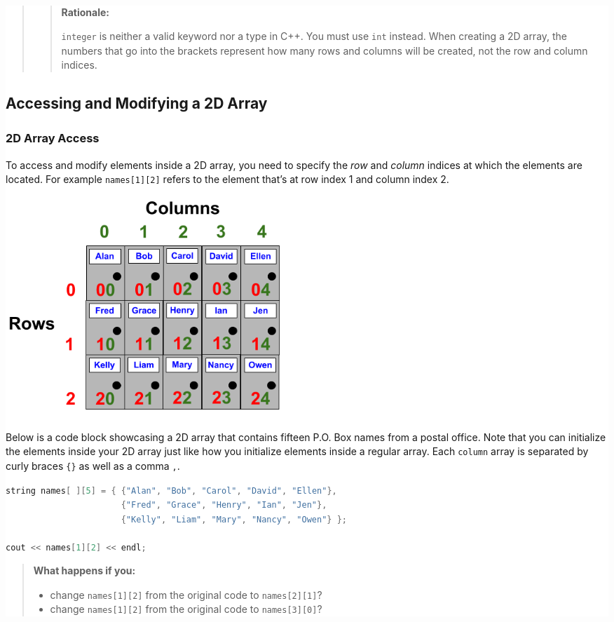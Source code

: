 > >   ```
> 
> > <b>Rationale:</b>
> >
> > `integer` is neither a valid keyword nor a type in C++. You must use `int` instead. When creating a 2D array, the numbers that go into the brackets represent how many rows and columns will be created, not the row and column indices.

## Accessing and Modifying a 2D Array

### 2D Array Access

To access and modify elements inside a 2D array, you need to specify the _row_ and _column_ indices at which the elements are located. For example `names[1][2]` refers to the element that’s at row index 1 and column index 2.

<img src="./images/img3.png" width=500>

Below is a code block showcasing a 2D array that contains fifteen P.O. Box names from a postal office. Note that you can initialize the elements inside your 2D array just like how you initialize elements inside a regular array. Each `column` array is separated by curly braces `{}` as well as a comma `,`.

```cpp
string names[ ][5] = { {"Alan", "Bob", "Carol", "David", "Ellen"},
                       {"Fred", "Grace", "Henry", "Ian", "Jen"},
                       {"Kelly", "Liam", "Mary", "Nancy", "Owen"} };
    
cout << names[1][2] << endl;
```

> <b>What happens if you:</b>
> 
> - change `names[1][2]` from the original code to `names[2][1]`?
> - change `names[1][2]` from the original code to `names[3][0]`?
